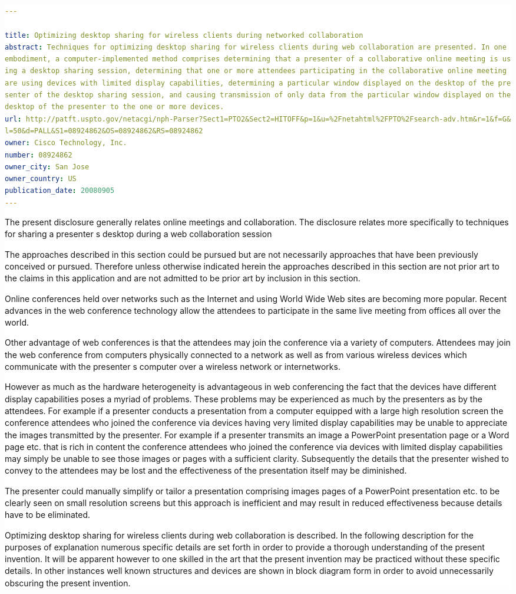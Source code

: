 ```yaml
---

title: Optimizing desktop sharing for wireless clients during networked collaboration
abstract: Techniques for optimizing desktop sharing for wireless clients during web collaboration are presented. In one embodiment, a computer-implemented method comprises determining that a presenter of a collaborative online meeting is using a desktop sharing session, determining that one or more attendees participating in the collaborative online meeting are using devices with limited display capabilities, determining a particular window displayed on the desktop of the presenter of the desktop sharing session, and causing transmission of only data from the particular window displayed on the desktop of the presenter to the one or more devices.
url: http://patft.uspto.gov/netacgi/nph-Parser?Sect1=PTO2&Sect2=HITOFF&p=1&u=%2Fnetahtml%2FPTO%2Fsearch-adv.htm&r=1&f=G&l=50&d=PALL&S1=08924862&OS=08924862&RS=08924862
owner: Cisco Technology, Inc.
number: 08924862
owner_city: San Jose
owner_country: US
publication_date: 20080905
---
```

The present disclosure generally relates online meetings and collaboration. The disclosure relates more specifically to techniques for sharing a presenter s desktop during a web collaboration session

The approaches described in this section could be pursued but are not necessarily approaches that have been previously conceived or pursued. Therefore unless otherwise indicated herein the approaches described in this section are not prior art to the claims in this application and are not admitted to be prior art by inclusion in this section.

Online conferences held over networks such as the Internet and using World Wide Web sites are becoming more popular. Recent advances in the web conference technology allow the attendees to participate in the same live meeting from offices all over the world.

Other advantage of web conferences is that the attendees may join the conference via a variety of computers. Attendees may join the web conference from computers physically connected to a network as well as from various wireless devices which communicate with the presenter s computer over a wireless network or internetworks.

However as much as the hardware heterogeneity is advantageous in web conferencing the fact that the devices have different display capabilities poses a myriad of problems. These problems may be experienced as much by the presenters as by the attendees. For example if a presenter conducts a presentation from a computer equipped with a large high resolution screen the conference attendees who joined the conference via devices having very limited display capabilities may be unable to appreciate the images transmitted by the presenter. For example if a presenter transmits an image a PowerPoint presentation page or a Word page etc. that is rich in content the conference attendees who joined the conference via devices with limited display capabilities may simply be unable to see those images or pages with a sufficient clarity. Subsequently the details that the presenter wished to convey to the attendees may be lost and the effectiveness of the presentation itself may be diminished.

The presenter could manually simplify or tailor a presentation comprising images pages of a PowerPoint presentation etc. to be clearly seen on small resolution screens but this approach is inefficient and may result in reduced effectiveness because details have to be eliminated.

Optimizing desktop sharing for wireless clients during web collaboration is described. In the following description for the purposes of explanation numerous specific details are set forth in order to provide a thorough understanding of the present invention. It will be apparent however to one skilled in the art that the present invention may be practiced without these specific details. In other instances well known structures and devices are shown in block diagram form in order to avoid unnecessarily obscuring the present invention.
